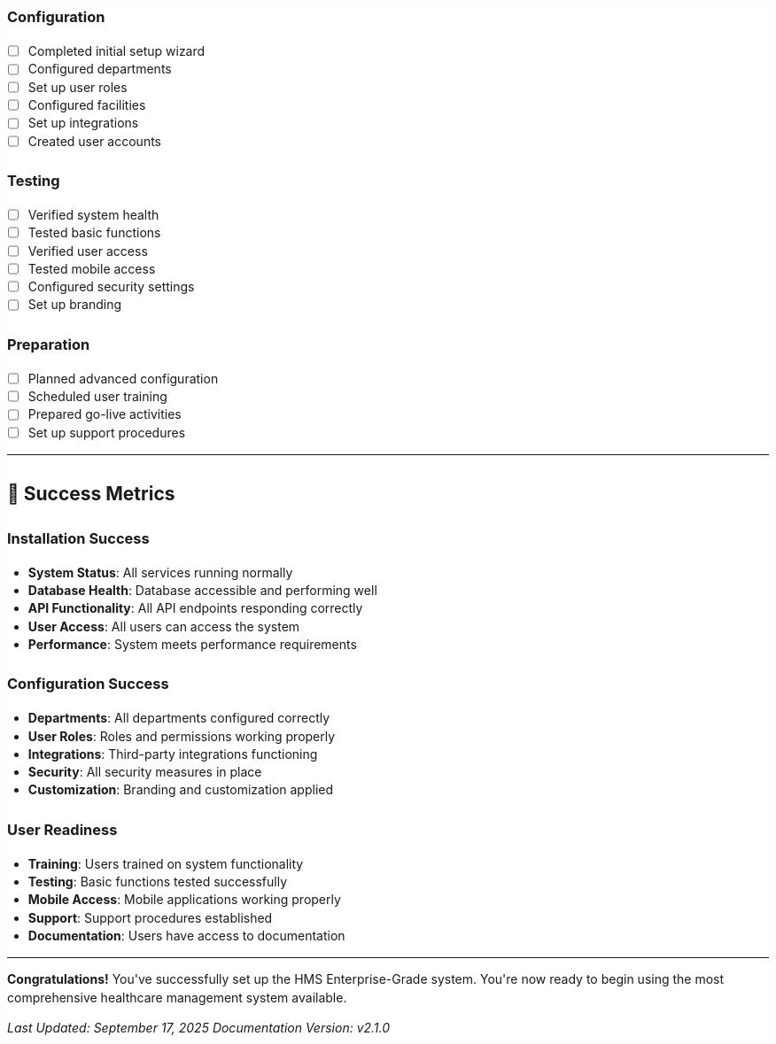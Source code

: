 ### Configuration
- [ ] Completed initial setup wizard
- [ ] Configured departments
- [ ] Set up user roles
- [ ] Configured facilities
- [ ] Set up integrations
- [ ] Created user accounts

### Testing
- [ ] Verified system health
- [ ] Tested basic functions
- [ ] Verified user access
- [ ] Tested mobile access
- [ ] Configured security settings
- [ ] Set up branding

### Preparation
- [ ] Planned advanced configuration
- [ ] Scheduled user training
- [ ] Prepared go-live activities
- [ ] Set up support procedures

---

## 🎯 Success Metrics

### Installation Success
- **System Status**: All services running normally
- **Database Health**: Database accessible and performing well
- **API Functionality**: All API endpoints responding correctly
- **User Access**: All users can access the system
- **Performance**: System meets performance requirements

### Configuration Success
- **Departments**: All departments configured correctly
- **User Roles**: Roles and permissions working properly
- **Integrations**: Third-party integrations functioning
- **Security**: All security measures in place
- **Customization**: Branding and customization applied

### User Readiness
- **Training**: Users trained on system functionality
- **Testing**: Basic functions tested successfully
- **Mobile Access**: Mobile applications working properly
- **Support**: Support procedures established
- **Documentation**: Users have access to documentation

---

**Congratulations!** You've successfully set up the HMS Enterprise-Grade system. You're now ready to begin using the most comprehensive healthcare management system available.

*Last Updated: September 17, 2025*
*Documentation Version: v2.1.0*